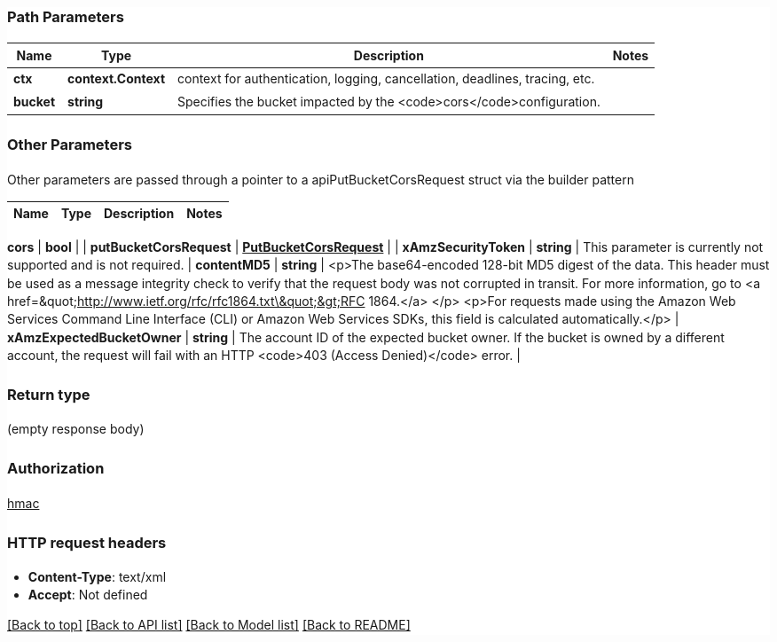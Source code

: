 ### Path Parameters


Name | Type | Description  | Notes
------------- | ------------- | ------------- | -------------
**ctx** | **context.Context** | context for authentication, logging, cancellation, deadlines, tracing, etc.
**bucket** | **string** | Specifies the bucket impacted by the &lt;code&gt;cors&lt;/code&gt;configuration. | 

### Other Parameters

Other parameters are passed through a pointer to a apiPutBucketCorsRequest struct via the builder pattern


Name | Type | Description  | Notes
------------- | ------------- | ------------- | -------------

 **cors** | **bool** |  | 
 **putBucketCorsRequest** | [**PutBucketCorsRequest**](PutBucketCorsRequest.md) |  | 
 **xAmzSecurityToken** | **string** | This parameter is currently not supported and is not required. | 
 **contentMD5** | **string** | &lt;p&gt;The base64-encoded 128-bit MD5 digest of the data. This header must be used as a message integrity check to verify that the request body was not corrupted in transit. For more information, go to &lt;a href&#x3D;\&quot;http://www.ietf.org/rfc/rfc1864.txt\&quot;&gt;RFC 1864.&lt;/a&gt; &lt;/p&gt; &lt;p&gt;For requests made using the Amazon Web Services Command Line Interface (CLI) or Amazon Web Services SDKs, this field is calculated automatically.&lt;/p&gt; | 
 **xAmzExpectedBucketOwner** | **string** | The account ID of the expected bucket owner. If the bucket is owned by a different account, the request will fail with an HTTP &lt;code&gt;403 (Access Denied)&lt;/code&gt; error. | 

### Return type

 (empty response body)

### Authorization

[hmac](../README.md#hmac)

### HTTP request headers

- **Content-Type**: text/xml
- **Accept**: Not defined

[[Back to top]](#) [[Back to API list]](../README.md#documentation-for-api-endpoints)
[[Back to Model list]](../README.md#documentation-for-models)
[[Back to README]](../README.md)


